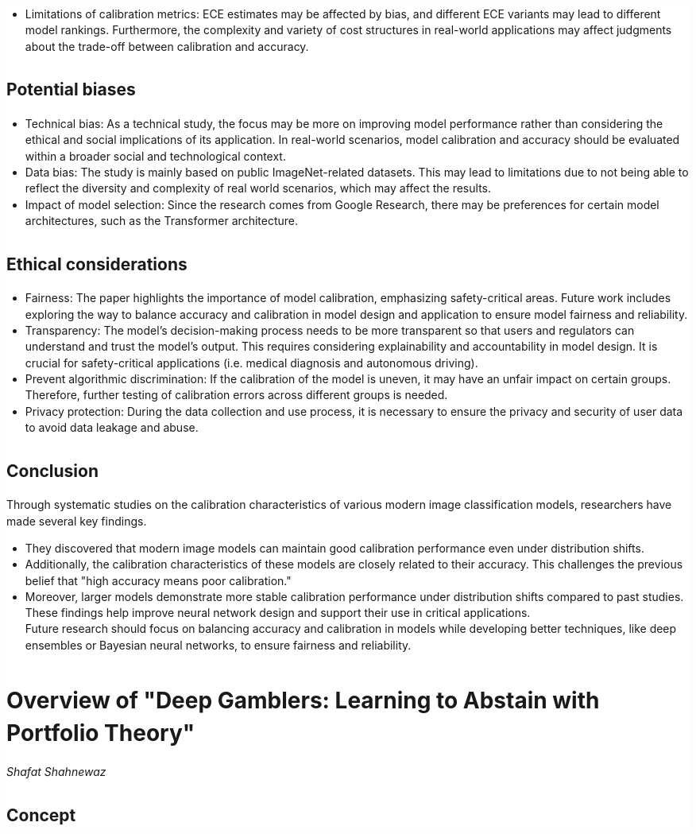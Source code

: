 - Limitations of calibration metrics: ECE estimates may be affected by bias, and different ECE variants may lead to different model rankings. Furthermore, the complexity and variety of cost structures in real-world applications may affect judgments about the trade-off between calibration and accuracy.
## Potential biases
- Technical bias: As a technical study, the focus may be more on improving model performance rather than considering the ethical and social implications of its application. In real-world scenarios, model calibration and accuracy should be evaluated within a broader social and technological context.
- Data bias: The study is mainly based on public ImageNet-related datasets. This may lead to limitations due to not being able to reflect the diversity and complexity of real world scenarios, which may affect the results.
- Impact of model selection: Since the research comes from Google Research, there may be preferences for certain model architectures, such as the Transformer architecture.
## Ethical considerations
- Fairness: The paper highlights the importance of model calibration, emphasizing safety-critical areas. Future work includes exploring the way to balance accuracy and calibration in model design and application to ensure model fairness and reliability.
- Transparency: The model’s decision-making process needs to be more transparent so that users and regulators can understand and trust the model’s output. This requires considering explainability and accountability in model design. It is crucial for safety-critical applications (i.e. medical diagnosis and autonomous driving).
- Prevent algorithmic discrimination: If the calibration of the model is uneven, it may have an unfair impact on certain groups. Therefore, further testing of calibration errors across different groups is needed.
- Privacy protection: During the data collection and use process, it is necessary to ensure the privacy and security of user data to avoid data leakage and abuse.

## Conclusion
Through systematic studies on the calibration characteristics of various modern image classification models, researchers have made several key findings. 
- They discovered that modern image models can maintain good calibration performance even under distribution shifts. 
- Additionally, the calibration characteristics of these models are closely related to their accuracy. This challenges the previous belief that "high accuracy means poor calibration."  
- Moreover, larger models demonstrate more stable calibration performance under distribution shifts compared to past studies. These findings help improve neural network design and support their use in critical applications.  
Future research should focus on balancing accuracy and calibration in models while developing better techniques, like deep ensembles or Bayesian neural networks, to ensure fairness and reliability.

# Overview of "Deep Gamblers: Learning to Abstain with Portfolio Theory"

*Shafat Shahnewaz*

## Concept
